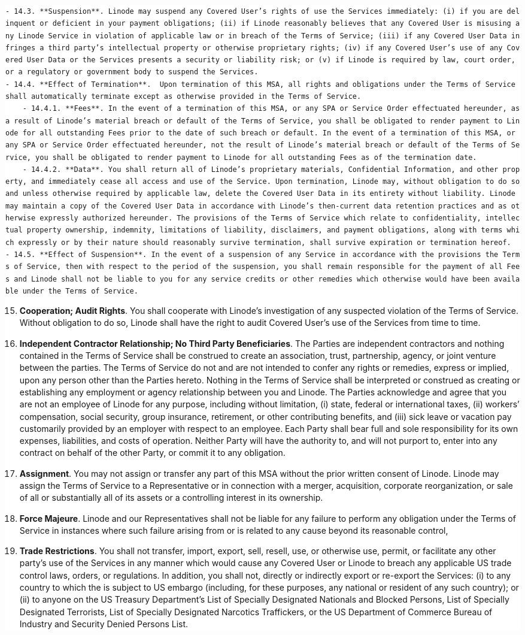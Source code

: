 	- 14.3. **Suspension**. Linode may suspend any Covered User’s rights of use the Services immediately: (i) if you are delinquent or deficient in your payment obligations; (ii) if Linode reasonably believes that any Covered User is misusing any Linode Service in violation of applicable law or in breach of the Terms of Service; (iii) if any Covered User Data infringes a third party’s intellectual property or otherwise proprietary rights; (iv) if any Covered User’s use of any Covered User Data or the Services presents a security or liability risk; or (v) if Linode is required by law, court order, or a regulatory or government body to suspend the Services. 
	- 14.4. **Effect of Termination**.  Upon termination of this MSA, all rights and obligations under the Terms of Service shall automatically terminate except as otherwise provided in the Terms of Service. 
		- 14.4.1. **Fees**. In the event of a termination of this MSA, or any SPA or Service Order effectuated hereunder, as a result of Linode’s material breach or default of the Terms of Service, you shall be obligated to render payment to Linode for all outstanding Fees prior to the date of such breach or default. In the event of a termination of this MSA, or any SPA or Service Order effectuated hereunder, not the result of Linode’s material breach or default of the Terms of Service, you shall be obligated to render payment to Linode for all outstanding Fees as of the termination date. 
		- 14.4.2. **Data**. You shall return all of Linode’s proprietary materials, Confidential Information, and other property, and immediately cease all access and use of the Service. Upon termination, Linode may, without obligation to do so and unless otherwise required by applicable law, delete the Covered User Data in its entirety without liability. Linode may maintain a copy of the Covered User Data in accordance with Linode’s then-current data retention practices and as otherwise expressly authorized hereunder. The provisions of the Terms of Service which relate to confidentiality, intellectual property ownership, indemnity, limitations of liability, disclaimers, and payment obligations, along with terms which expressly or by their nature should reasonably survive termination, shall survive expiration or termination hereof. 
	- 14.5. **Effect of Suspension**. In the event of a suspension of any Service in accordance with the provisions the Terms of Service, then with respect to the period of the suspension, you shall remain responsible for the payment of all Fees and Linode shall not be liable to you for any service credits or other remedies which otherwise would have been available under the Terms of Service. 

15. **Cooperation; Audit Rights**. You shall cooperate with Linode’s investigation of any suspected violation of the Terms of Service. Without obligation to do so, Linode shall have the right to audit Covered User’s use of the Services from time to time. 

16. **Independent Contractor Relationship; No Third Party Beneficiaries**. The Parties are independent contractors and nothing contained in the Terms of Service shall be construed to create an association, trust, partnership, agency, or joint venture between the parties.  The Terms of Service do not and are not intended to confer any rights or remedies, express or implied, upon any person other than the Parties hereto. Nothing in the Terms of Service shall be interpreted or construed as creating or establishing any employment or agency relationship between you and Linode. The Parties acknowledge and agree that you are not an employee of Linode for any purpose, including without limitation, (i) state, federal or international taxes, (ii) workers’ compensation, social security, group insurance, retirement, or other contributing benefits, and (iii) sick leave or vacation pay customarily provided by an employer with respect to an employee. Each Party shall bear full and sole responsibility for its own expenses, liabilities, and costs of operation. Neither Party will have the authority to, and will not purport to, enter into any contract on behalf of the other Party, or commit it to any obligation.

17. **Assignment**. You may not assign or transfer any part of this MSA without the prior written consent of Linode. Linode may assign the Terms of Service to a Representative or in connection with a merger, acquisition, corporate reorganization, or sale of all or substantially all of its assets or a controlling interest in its ownership. 
18. **Force Majeure**. Linode and our Representatives shall not be liable for any failure to perform any obligation under the Terms of Service in instances where such failure arising from or is related to any cause beyond its reasonable control, 
19. **Trade Restrictions**.  You shall not transfer, import, export, sell, resell, use, or otherwise use, permit, or facilitate any other party’s use of the Services in any manner which would cause any Covered User or Linode to breach any applicable US trade control laws, orders, or regulations. In addition, you shall not, directly or indirectly export or re-export the Services: (i) to any country to which the is subject to US embargo (including, for these purposes, any national or resident of any such country); or (ii) to anyone on the US Treasury Department’s List of Specially Designated Nationals and Blocked Persons, List of Specially Designated Terrorists, List of Specially Designated Narcotics Traffickers, or the US Department of Commerce Bureau of Industry and Security Denied Persons List.